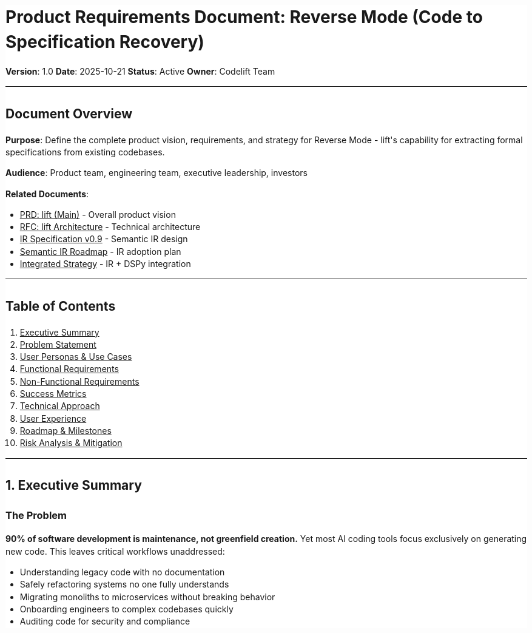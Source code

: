 # Product Requirements Document: Reverse Mode (Code to Specification Recovery)

**Version**: 1.0
**Date**: 2025-10-21
**Status**: Active
**Owner**: Codelift Team

---

## Document Overview

**Purpose**: Define the complete product vision, requirements, and strategy for Reverse Mode - lift's capability for extracting formal specifications from existing codebases.

**Audience**: Product team, engineering team, executive leadership, investors

**Related Documents**:
- [PRD: lift (Main)](PRD_LIFT.md) - Overall product vision
- [RFC: lift Architecture](RFC_LIFT_ARCHITECTURE.md) - Technical architecture
- [IR Specification v0.9](../lift-sys/docs/IR_SPECIFICATION.md) - Semantic IR design
- [Semantic IR Roadmap](../lift-sys/SEMANTIC_IR_ROADMAP.md) - IR adoption plan
- [Integrated Strategy](../lift-sys/docs/planning/INTEGRATED_STRATEGY.md) - IR + DSPy integration

---

## Table of Contents

1. [Executive Summary](#1-executive-summary)
2. [Problem Statement](#2-problem-statement)
3. [User Personas & Use Cases](#3-user-personas--use-cases)
4. [Functional Requirements](#4-functional-requirements)
5. [Non-Functional Requirements](#5-non-functional-requirements)
6. [Success Metrics](#6-success-metrics)
7. [Technical Approach](#7-technical-approach)
8. [User Experience](#8-user-experience)
9. [Roadmap & Milestones](#9-roadmap--milestones)
10. [Risk Analysis & Mitigation](#10-risk-analysis--mitigation)

---

## 1. Executive Summary

### The Problem

**90% of software development is maintenance, not greenfield creation.** Yet most AI coding tools focus exclusively on generating new code. This leaves critical workflows unaddressed:

- Understanding legacy code with no documentation
- Safely refactoring systems no one fully understands
- Migrating monoliths to microservices without breaking behavior
- Onboarding engineers to complex codebases quickly
- Auditing code for security and compliance
